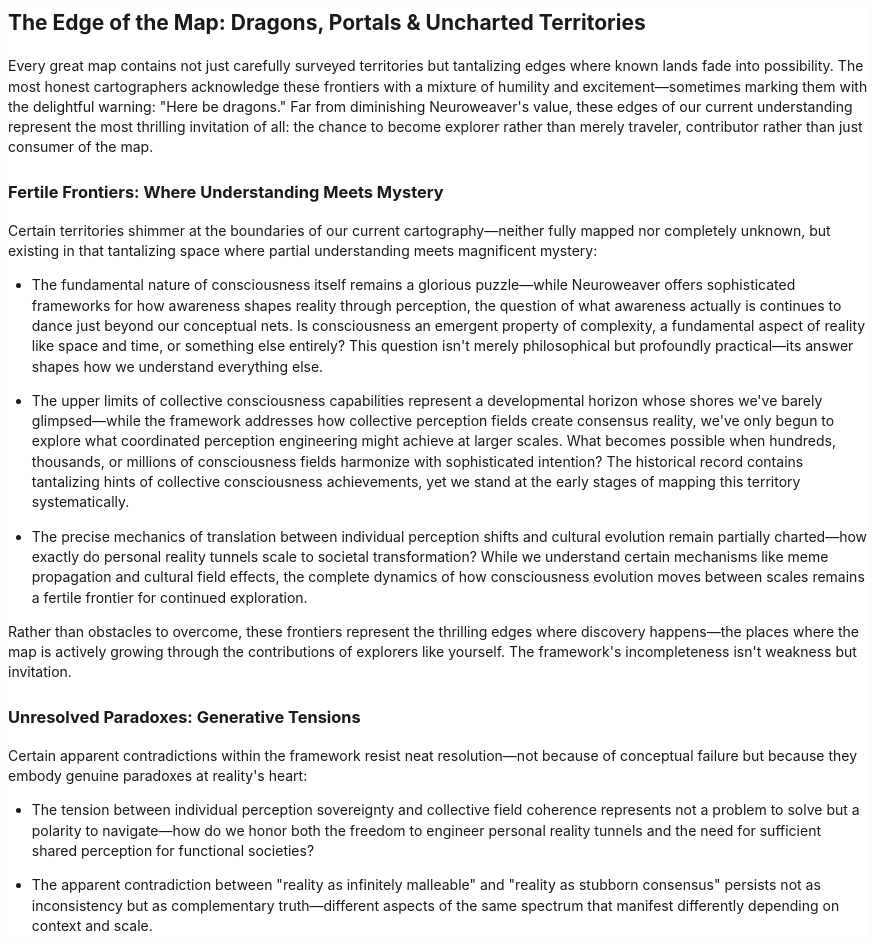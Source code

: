 
## The Edge of the Map: Dragons, Portals & Uncharted Territories

Every great map contains not just carefully surveyed territories but tantalizing edges where known lands fade into possibility. The most honest cartographers acknowledge these frontiers with a mixture of humility and excitement—sometimes marking them with the delightful warning: "Here be dragons." Far from diminishing Neuroweaver's value, these edges of our current understanding represent the most thrilling invitation of all: the chance to become explorer rather than merely traveler, contributor rather than just consumer of the map.

### **Fertile Frontiers: Where Understanding Meets Mystery**

Certain territories shimmer at the boundaries of our current cartography—neither fully mapped nor completely unknown, but existing in that tantalizing space where partial understanding meets magnificent mystery:

- The fundamental nature of consciousness itself remains a glorious puzzle—while Neuroweaver offers sophisticated frameworks for how awareness shapes reality through perception, the question of what awareness actually is continues to dance just beyond our conceptual nets. Is consciousness an emergent property of complexity, a fundamental aspect of reality like space and time, or something else entirely? This question isn't merely philosophical but profoundly practical—its answer shapes how we understand everything else.

- The upper limits of collective consciousness capabilities represent a developmental horizon whose shores we've barely glimpsed—while the framework addresses how collective perception fields create consensus reality, we've only begun to explore what coordinated perception engineering might achieve at larger scales. What becomes possible when hundreds, thousands, or millions of consciousness fields harmonize with sophisticated intention? The historical record contains tantalizing hints of collective consciousness achievements, yet we stand at the early stages of mapping this territory systematically.

- The precise mechanics of translation between individual perception shifts and cultural evolution remain partially charted—how exactly do personal reality tunnels scale to societal transformation? While we understand certain mechanisms like meme propagation and cultural field effects, the complete dynamics of how consciousness evolution moves between scales remains a fertile frontier for continued exploration.

Rather than obstacles to overcome, these frontiers represent the thrilling edges where discovery happens—the places where the map is actively growing through the contributions of explorers like yourself. The framework's incompleteness isn't weakness but invitation.

### **Unresolved Paradoxes: Generative Tensions**

Certain apparent contradictions within the framework resist neat resolution—not because of conceptual failure but because they embody genuine paradoxes at reality's heart:

- The tension between individual perception sovereignty and collective field coherence represents not a problem to solve but a polarity to navigate—how do we honor both the freedom to engineer personal reality tunnels and the need for sufficient shared perception for functional societies?

- The apparent contradiction between "reality as infinitely malleable" and "reality as stubborn consensus" persists not as inconsistency but as complementary truth—different aspects of the same spectrum that manifest differently depending on context and scale.
